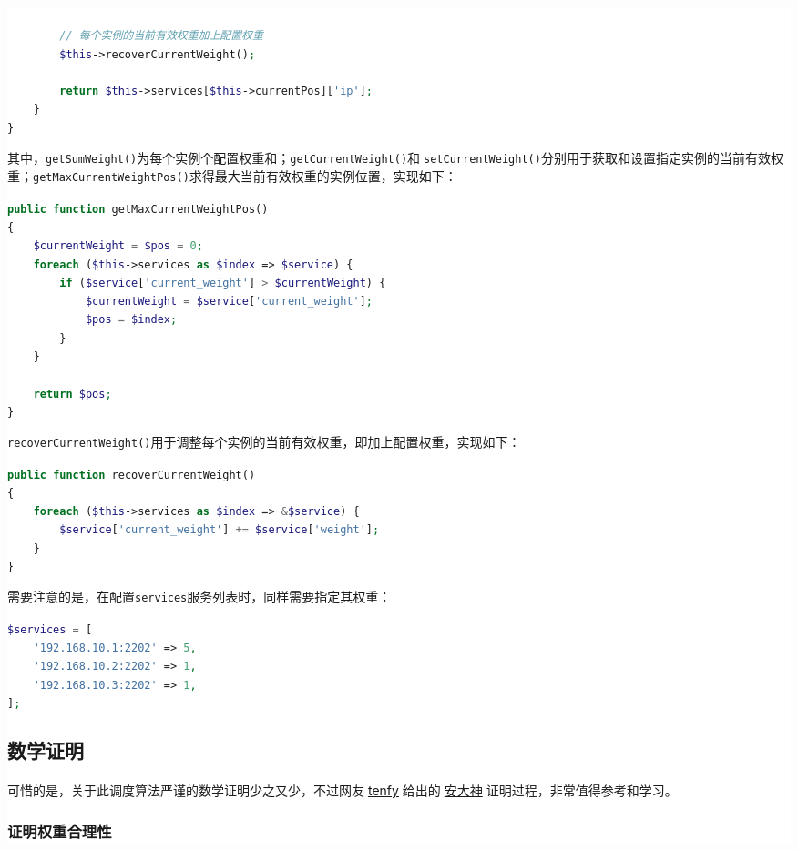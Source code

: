 ```PHP

        // 每个实例的当前有效权重加上配置权重
        $this->recoverCurrentWeight();

        return $this->services[$this->currentPos]['ip'];
    }
}
```

其中，`getSumWeight()`为每个实例个配置权重和；`getCurrentWeight()`和 `setCurrentWeight()`分别用于获取和设置指定实例的当前有效权重；`getMaxCurrentWeightPos()`求得最大当前有效权重的实例位置，实现如下：

```PHP
public function getMaxCurrentWeightPos()
{
    $currentWeight = $pos = 0;
    foreach ($this->services as $index => $service) {
        if ($service['current_weight'] > $currentWeight) {
            $currentWeight = $service['current_weight'];
            $pos = $index;
        }
    }

    return $pos;
}
```

`recoverCurrentWeight()`用于调整每个实例的当前有效权重，即加上配置权重，实现如下：

```PHP
public function recoverCurrentWeight()
{
    foreach ($this->services as $index => &$service) {
        $service['current_weight'] += $service['weight'];
    }
}
```

需要注意的是，在配置`services`服务列表时，同样需要指定其权重：

```PHP
$services = [
    '192.168.10.1:2202' => 5,
    '192.168.10.2:2202' => 1,
    '192.168.10.3:2202' => 1,
];
```

## 数学证明

可惜的是，关于此调度算法严谨的数学证明少之又少，不过网友 [tenfy](https://tenfy.cn/2018/11/12/smooth-weighted-round-robin/) 给出的 [安大神](https://github.com/bigbuger) 证明过程，非常值得参考和学习。

### 证明权重合理性
